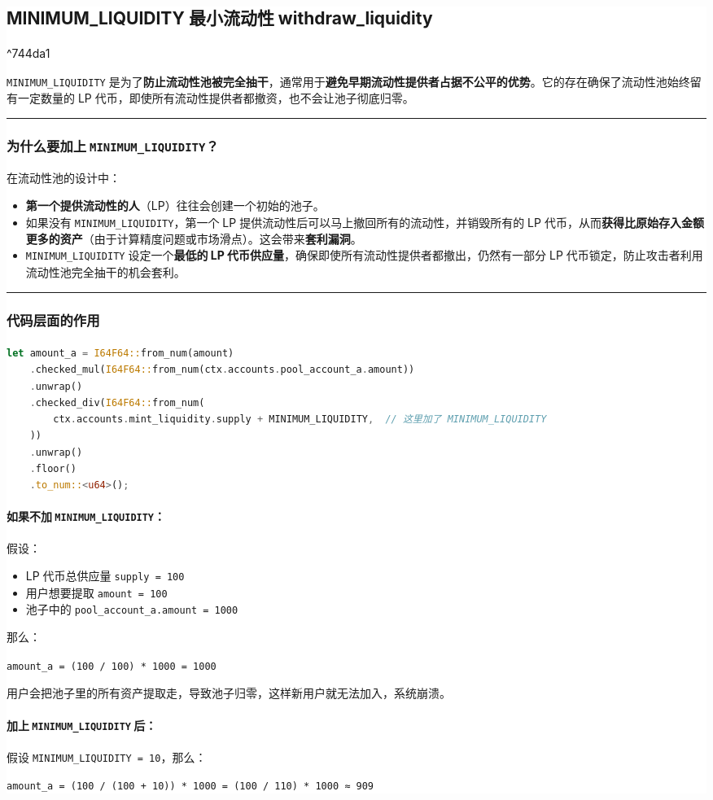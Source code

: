 

## MINIMUM_LIQUIDITY 最小流动性 withdraw_liquidity
 ^744da1

`MINIMUM_LIQUIDITY` 是为了**防止流动性池被完全抽干**，通常用于**避免早期流动性提供者占据不公平的优势**。它的存在确保了流动性池始终留有一定数量的 LP 代币，即使所有流动性提供者都撤资，也不会让池子彻底归零。

---

### **为什么要加上 `MINIMUM_LIQUIDITY`？**

在流动性池的设计中：

- **第一个提供流动性的人**（LP）往往会创建一个初始的池子。
- 如果没有 `MINIMUM_LIQUIDITY`，第一个 LP 提供流动性后可以马上撤回所有的流动性，并销毁所有的 LP 代币，从而**获得比原始存入金额更多的资产**（由于计算精度问题或市场滑点）。这会带来**套利漏洞**。
- `MINIMUM_LIQUIDITY` 设定一个**最低的 LP 代币供应量**，确保即使所有流动性提供者都撤出，仍然有一部分 LP 代币锁定，防止攻击者利用流动性池完全抽干的机会套利。

---

### **代码层面的作用**

```rust
let amount_a = I64F64::from_num(amount)
    .checked_mul(I64F64::from_num(ctx.accounts.pool_account_a.amount))
    .unwrap()
    .checked_div(I64F64::from_num(
        ctx.accounts.mint_liquidity.supply + MINIMUM_LIQUIDITY,  // 这里加了 MINIMUM_LIQUIDITY
    ))
    .unwrap()
    .floor()
    .to_num::<u64>();
```

#### **如果不加 `MINIMUM_LIQUIDITY`：**

假设：

- LP 代币总供应量 `supply = 100`
- 用户想要提取 `amount = 100`
- 池子中的 `pool_account_a.amount = 1000`

那么：

```
amount_a = (100 / 100) * 1000 = 1000
```

用户会把池子里的所有资产提取走，导致池子归零，这样新用户就无法加入，系统崩溃。

#### **加上 `MINIMUM_LIQUIDITY` 后：**

假设 `MINIMUM_LIQUIDITY = 10`，那么：

```
amount_a = (100 / (100 + 10)) * 1000 = (100 / 110) * 1000 ≈ 909
```
